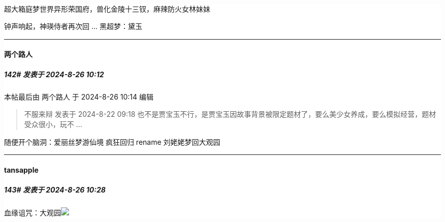 超大箱庭梦世界异形荣国府，兽化金陵十三钗，麻辣防火女林妹妹

钟声响起，神瑛侍者再次回 ...</blockquote>
黑超梦：黛玉


*****

####  两个路人  
##### 142#       发表于 2024-8-26 10:12

 本帖最后由 两个路人 于 2024-8-26 10:14 编辑 
<blockquote>不服来辩 发表于 2024-8-22 09:18
也不是贾宝玉不行，是贾宝玉因故事背景被限定题材了，要么美少女养成，要么模拟经营，题材受众很小，玩不 ...</blockquote>

随便开个脑洞：爱丽丝梦游仙境 疯狂回归 rename 刘姥姥梦回大观园


*****

####  tansapple  
##### 143#       发表于 2024-8-26 10:28

血缘诅咒：大观园<img src="https://static.saraba1st.com/image/smiley/face2017/037.png" referrerpolicy="no-referrer">

